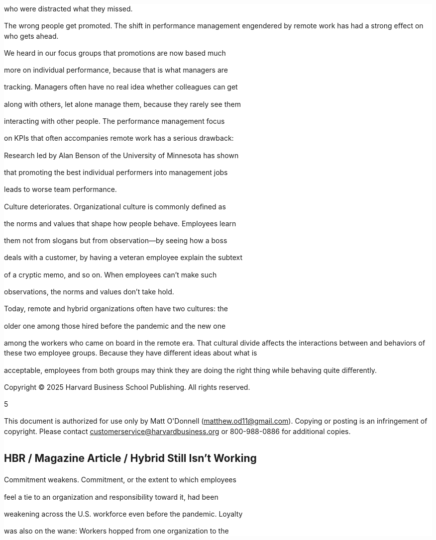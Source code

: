 who were distracted what they missed.

The wrong people get promoted. The shift in performance management engendered by remote work has had a strong eﬀect on who gets ahead.

We heard in our focus groups that promotions are now based much

more on individual performance, because that is what managers are

tracking. Managers often have no real idea whether colleagues can get

along with others, let alone manage them, because they rarely see them

interacting with other people. The performance management focus

on KPIs that often accompanies remote work has a serious drawback:

Research led by Alan Benson of the University of Minnesota has shown

that promoting the best individual performers into management jobs

leads to worse team performance.

Culture deteriorates. Organizational culture is commonly deﬁned as

the norms and values that shape how people behave. Employees learn

them not from slogans but from observation—by seeing how a boss

deals with a customer, by having a veteran employee explain the subtext

of a cryptic memo, and so on. When employees can’t make such

observations, the norms and values don’t take hold.

Today, remote and hybrid organizations often have two cultures: the

older one among those hired before the pandemic and the new one

among the workers who came on board in the remote era. That cultural divide aﬀects the interactions between and behaviors of these two employee groups. Because they have diﬀerent ideas about what is

acceptable, employees from both groups may think they are doing the right thing while behaving quite diﬀerently.

Copyright © 2025 Harvard Business School Publishing. All rights reserved.

5

This document is authorized for use only by Matt O'Donnell (matthew.od11@gmail.com). Copying or posting is an infringement of copyright. Please contact customerservice@harvardbusiness.org or 800-988-0886 for additional copies.

## HBR / Magazine Article / Hybrid Still Isn’t Working

Commitment weakens. Commitment, or the extent to which employees

feel a tie to an organization and responsibility toward it, had been

weakening across the U.S. workforce even before the pandemic. Loyalty

was also on the wane: Workers hopped from one organization to the
